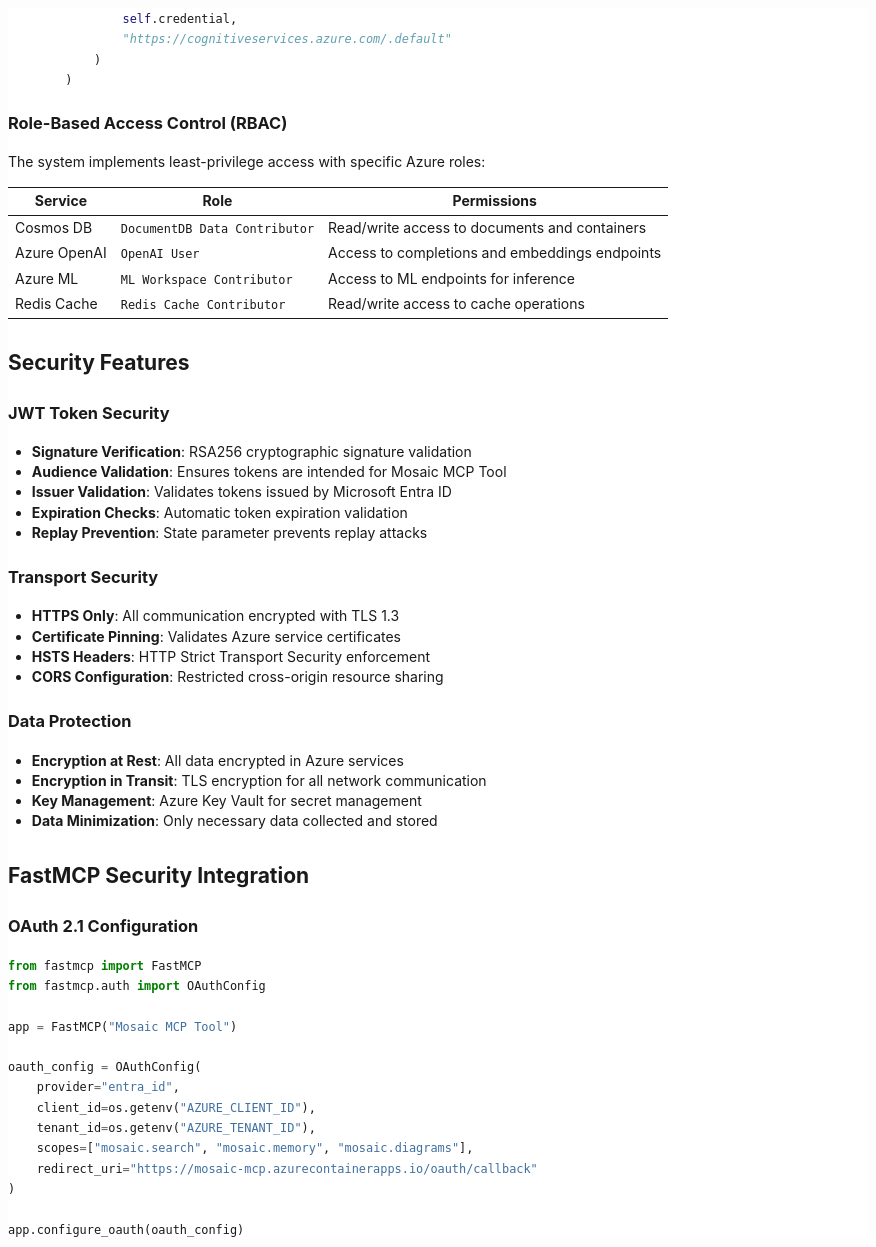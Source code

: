 ```python
                self.credential, 
                "https://cognitiveservices.azure.com/.default"
            )
        )
```

### Role-Based Access Control (RBAC)

The system implements least-privilege access with specific Azure roles:

| Service | Role | Permissions |
|---------|------|-------------|
| Cosmos DB | `DocumentDB Data Contributor` | Read/write access to documents and containers |
| Azure OpenAI | `OpenAI User` | Access to completions and embeddings endpoints |
| Azure ML | `ML Workspace Contributor` | Access to ML endpoints for inference |
| Redis Cache | `Redis Cache Contributor` | Read/write access to cache operations |

## Security Features

### JWT Token Security

- **Signature Verification**: RSA256 cryptographic signature validation
- **Audience Validation**: Ensures tokens are intended for Mosaic MCP Tool
- **Issuer Validation**: Validates tokens issued by Microsoft Entra ID
- **Expiration Checks**: Automatic token expiration validation
- **Replay Prevention**: State parameter prevents replay attacks

### Transport Security

- **HTTPS Only**: All communication encrypted with TLS 1.3
- **Certificate Pinning**: Validates Azure service certificates
- **HSTS Headers**: HTTP Strict Transport Security enforcement
- **CORS Configuration**: Restricted cross-origin resource sharing

### Data Protection

- **Encryption at Rest**: All data encrypted in Azure services
- **Encryption in Transit**: TLS encryption for all network communication
- **Key Management**: Azure Key Vault for secret management
- **Data Minimization**: Only necessary data collected and stored

## FastMCP Security Integration

### OAuth 2.1 Configuration

```python
from fastmcp import FastMCP
from fastmcp.auth import OAuthConfig

app = FastMCP("Mosaic MCP Tool")

oauth_config = OAuthConfig(
    provider="entra_id",
    client_id=os.getenv("AZURE_CLIENT_ID"),
    tenant_id=os.getenv("AZURE_TENANT_ID"),
    scopes=["mosaic.search", "mosaic.memory", "mosaic.diagrams"],
    redirect_uri="https://mosaic-mcp.azurecontainerapps.io/oauth/callback"
)

app.configure_oauth(oauth_config)
```